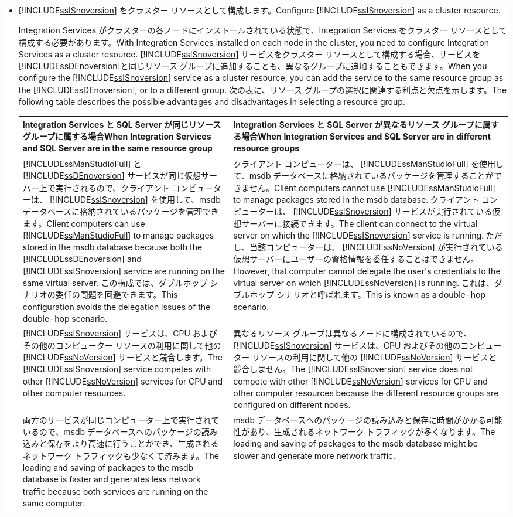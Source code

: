 -   <span data-ttu-id="00ac0-108">[!INCLUDE[ssISnoversion](../includes/ssisnoversion-md.md)] をクラスター リソースとして構成します。</span><span class="sxs-lookup"><span data-stu-id="00ac0-108">Configure [!INCLUDE[ssISnoversion](../includes/ssisnoversion-md.md)] as a cluster resource.</span></span>  
  
     <span data-ttu-id="00ac0-109">Integration Services がクラスターの各ノードにインストールされている状態で、Integration Services をクラスター リソースとして構成する必要があります。</span><span class="sxs-lookup"><span data-stu-id="00ac0-109">With Integration Services installed on each node in the cluster, you need to configure Integration Services as a cluster resource.</span></span> <span data-ttu-id="00ac0-110">[!INCLUDE[ssISnoversion](../includes/ssisnoversion-md.md)] サービスをクラスター リソースとして構成する場合、サービスを [!INCLUDE[ssDEnoversion](../includes/ssdenoversion-md.md)]と同じリソース グループに追加することも、異なるグループに追加することもできます。</span><span class="sxs-lookup"><span data-stu-id="00ac0-110">When you configure the [!INCLUDE[ssISnoversion](../includes/ssisnoversion-md.md)] service as a cluster resource, you can add the service to the same resource group as the [!INCLUDE[ssDEnoversion](../includes/ssdenoversion-md.md)], or to a different group.</span></span> <span data-ttu-id="00ac0-111">次の表に、リソース グループの選択に関連する利点と欠点を示します。</span><span class="sxs-lookup"><span data-stu-id="00ac0-111">The following table describes the possible advantages and disadvantages in selecting a resource group.</span></span>  
  
    |<span data-ttu-id="00ac0-112">Integration Services と SQL Server が同じリソース グループに属する場合</span><span class="sxs-lookup"><span data-stu-id="00ac0-112">When Integration Services and SQL Server are in the same resource group</span></span>|<span data-ttu-id="00ac0-113">Integration Services と SQL Server が異なるリソース グループに属する場合</span><span class="sxs-lookup"><span data-stu-id="00ac0-113">When Integration Services and SQL Server are in different resource groups</span></span>|  
    |-----------------------------------------------------------------------------|-------------------------------------------------------------------------------|  
    |<span data-ttu-id="00ac0-114">[!INCLUDE[ssManStudioFull](../includes/ssmanstudiofull-md.md)] と [!INCLUDE[ssDEnoversion](../includes/ssdenoversion-md.md)] サービスが同じ仮想サーバー上で実行されるので、クライアント コンピューターは、 [!INCLUDE[ssISnoversion](../includes/ssisnoversion-md.md)] を使用して、msdb データベースに格納されているパッケージを管理できます。</span><span class="sxs-lookup"><span data-stu-id="00ac0-114">Client computers can use [!INCLUDE[ssManStudioFull](../includes/ssmanstudiofull-md.md)] to manage packages stored in the msdb database because both the [!INCLUDE[ssDEnoversion](../includes/ssdenoversion-md.md)] and [!INCLUDE[ssISnoversion](../includes/ssisnoversion-md.md)] service are running on the same virtual server.</span></span> <span data-ttu-id="00ac0-115">この構成では、ダブルホップ シナリオの委任の問題を回避できます。</span><span class="sxs-lookup"><span data-stu-id="00ac0-115">This configuration avoids the delegation issues of the double-hop scenario.</span></span>|<span data-ttu-id="00ac0-116">クライアント コンピューターは、 [!INCLUDE[ssManStudioFull](../includes/ssmanstudiofull-md.md)] を使用して、msdb データベースに格納されているパッケージを管理することができません。</span><span class="sxs-lookup"><span data-stu-id="00ac0-116">Client computers cannot use [!INCLUDE[ssManStudioFull](../includes/ssmanstudiofull-md.md)] to manage packages stored in the msdb database.</span></span> <span data-ttu-id="00ac0-117">クライアント コンピューターは、 [!INCLUDE[ssISnoversion](../includes/ssisnoversion-md.md)] サービスが実行されている仮想サーバーに接続できます。</span><span class="sxs-lookup"><span data-stu-id="00ac0-117">The client can connect to the virtual server on which the [!INCLUDE[ssISnoversion](../includes/ssisnoversion-md.md)] service is running.</span></span> <span data-ttu-id="00ac0-118">ただし、当該コンピューターは、 [!INCLUDE[ssNoVersion](../includes/ssnoversion-md.md)] が実行されている仮想サーバーにユーザーの資格情報を委任することはできません。</span><span class="sxs-lookup"><span data-stu-id="00ac0-118">However, that computer cannot delegate the user's credentials to the virtual server on which [!INCLUDE[ssNoVersion](../includes/ssnoversion-md.md)] is running.</span></span> <span data-ttu-id="00ac0-119">これは、ダブルホップ シナリオと呼ばれます。</span><span class="sxs-lookup"><span data-stu-id="00ac0-119">This is known as a double-hop scenario.</span></span>|  
    |<span data-ttu-id="00ac0-120">[!INCLUDE[ssISnoversion](../includes/ssisnoversion-md.md)] サービスは、CPU およびその他のコンピューター リソースの利用に関して他の [!INCLUDE[ssNoVersion](../includes/ssnoversion-md.md)] サービスと競合します。</span><span class="sxs-lookup"><span data-stu-id="00ac0-120">The [!INCLUDE[ssISnoversion](../includes/ssisnoversion-md.md)] service competes with other [!INCLUDE[ssNoVersion](../includes/ssnoversion-md.md)] services for CPU and other computer resources.</span></span>|<span data-ttu-id="00ac0-121">異なるリソース グループは異なるノードに構成されているので、 [!INCLUDE[ssISnoversion](../includes/ssisnoversion-md.md)] サービスは、CPU およびその他のコンピューター リソースの利用に関して他の [!INCLUDE[ssNoVersion](../includes/ssnoversion-md.md)] サービスと競合しません。</span><span class="sxs-lookup"><span data-stu-id="00ac0-121">The [!INCLUDE[ssISnoversion](../includes/ssisnoversion-md.md)] service does not compete with other [!INCLUDE[ssNoVersion](../includes/ssnoversion-md.md)] services for CPU and other computer resources because the different resource groups are configured on different nodes.</span></span>|  
    |<span data-ttu-id="00ac0-122">両方のサービスが同じコンピューター上で実行されているので、msdb データベースへのパッケージの読み込みと保存をより高速に行うことができ、生成されるネットワーク トラフィックも少なくて済みます。</span><span class="sxs-lookup"><span data-stu-id="00ac0-122">The loading and saving of packages to the msdb database is faster and generates less network traffic because both services are running on the same computer.</span></span>|<span data-ttu-id="00ac0-123">msdb データベースへのパッケージの読み込みと保存に時間がかかる可能性があり、生成されるネットワーク トラフィックが多くなります。</span><span class="sxs-lookup"><span data-stu-id="00ac0-123">The loading and saving of packages to the msdb database might be slower and generate more network traffic.</span></span>|  